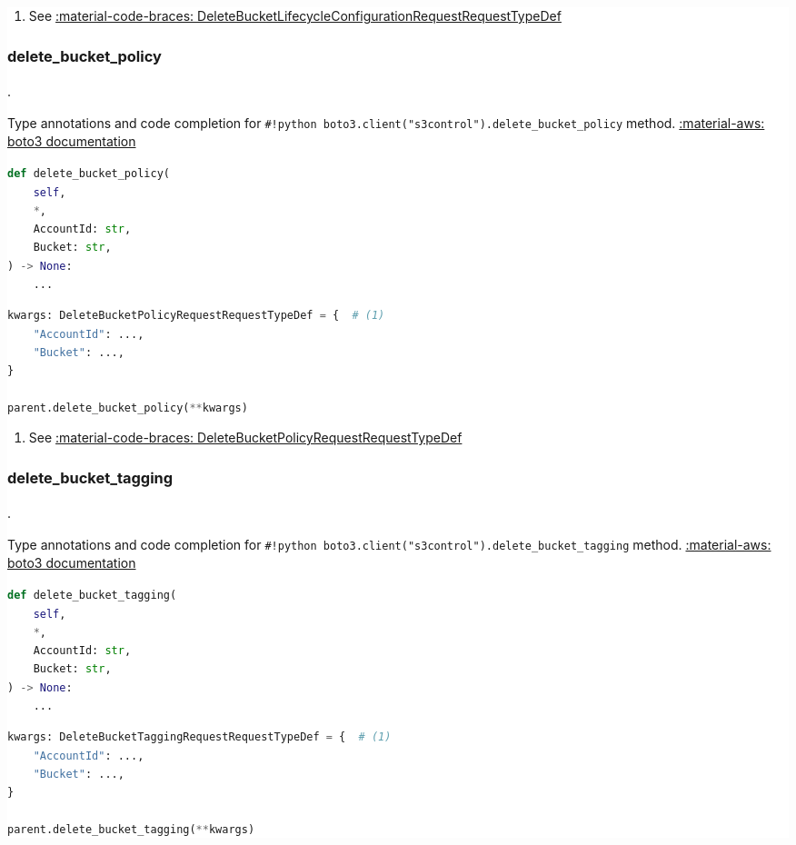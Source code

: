 1. See [:material-code-braces: DeleteBucketLifecycleConfigurationRequestRequestTypeDef](./type_defs.md#deletebucketlifecycleconfigurationrequestrequesttypedef) 

### delete\_bucket\_policy

.

Type annotations and code completion for `#!python boto3.client("s3control").delete_bucket_policy` method.
[:material-aws: boto3 documentation](https://boto3.amazonaws.com/v1/documentation/api/latest/reference/services/s3control.html#S3Control.Client.delete_bucket_policy)

```python title="Method definition"
def delete_bucket_policy(
    self,
    *,
    AccountId: str,
    Bucket: str,
) -> None:
    ...
```



```python title="Usage example with kwargs"
kwargs: DeleteBucketPolicyRequestRequestTypeDef = {  # (1)
    "AccountId": ...,
    "Bucket": ...,
}

parent.delete_bucket_policy(**kwargs)
```

1. See [:material-code-braces: DeleteBucketPolicyRequestRequestTypeDef](./type_defs.md#deletebucketpolicyrequestrequesttypedef) 

### delete\_bucket\_tagging

.

Type annotations and code completion for `#!python boto3.client("s3control").delete_bucket_tagging` method.
[:material-aws: boto3 documentation](https://boto3.amazonaws.com/v1/documentation/api/latest/reference/services/s3control.html#S3Control.Client.delete_bucket_tagging)

```python title="Method definition"
def delete_bucket_tagging(
    self,
    *,
    AccountId: str,
    Bucket: str,
) -> None:
    ...
```



```python title="Usage example with kwargs"
kwargs: DeleteBucketTaggingRequestRequestTypeDef = {  # (1)
    "AccountId": ...,
    "Bucket": ...,
}

parent.delete_bucket_tagging(**kwargs)
```
